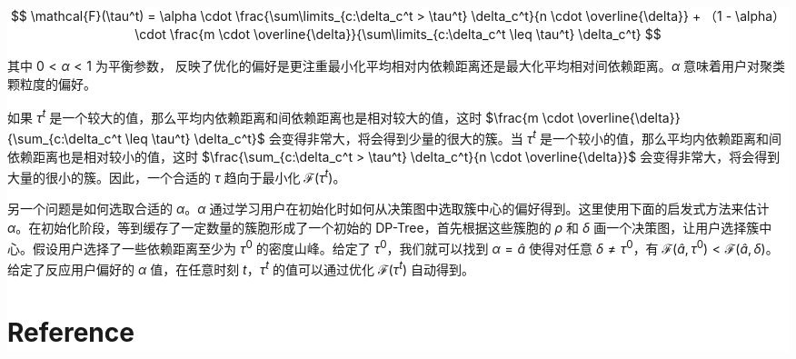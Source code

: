 $$
\mathcal{F}(\tau^t) = \alpha \cdot \frac{\sum\limits_{c:\delta_c^t > \tau^t} \delta_c^t}{n \cdot \overline{\delta}} + （1 - \alpha） \cdot \frac{m \cdot \overline{\delta}}{\sum\limits_{c:\delta_c^t \leq \tau^t} \delta_c^t}
$$

其中  $0 < \alpha < 1$ 为平衡参数， 反映了优化的偏好是更注重最小化平均相对内依赖距离还是最大化平均相对间依赖距离。$\alpha$ 意味着用户对聚类颗粒度的偏好。

如果 $\tau^t$ 是一个较大的值，那么平均内依赖距离和间依赖距离也是相对较大的值，这时 $\frac{m \cdot \overline{\delta}}{\sum_{c:\delta_c^t \leq \tau^t} \delta_c^t}$ 会变得非常大，将会得到少量的很大的簇。当 $\tau^t$ 是一个较小的值，那么平均内依赖距离和间依赖距离也是相对较小的值，这时 $\frac{\sum_{c:\delta_c^t > \tau^t} \delta_c^t}{n \cdot \overline{\delta}}$ 会变得非常大，将会得到大量的很小的簇。因此，一个合适的 $\tau$ 趋向于最小化 $\mathcal{F}(\tau^t)$。

另一个问题是如何选取合适的 $\alpha$。$\alpha$ 通过学习用户在初始化时如何从决策图中选取簇中心的偏好得到。这里使用下面的启发式方法来估计 $\alpha$。在初始化阶段，等到缓存了一定数量的簇胞形成了一个初始的 DP-Tree，首先根据这些簇胞的 $\rho$ 和 $\delta$ 画一个决策图，让用户选择簇中心。假设用户选择了一些依赖距离至少为 $\tau^0$ 的密度山峰。给定了 $\tau^0$，我们就可以找到 $\alpha = \widehat{a}$ 使得对任意 $\delta \neq \tau^0$，有 $\mathcal{F}(\widehat{a}, \tau^0) < \mathcal{F}(\widehat{a}, \delta)$。给定了反应用户偏好的 $\alpha$ 值，在任意时刻 $t$，$\tau^t$ 的值可以通过优化 $\mathcal{F}(\tau^t)$ 自动得到。


# Reference

[^DPCluster]: A. Rodriguez and A. Laio, ["Clustering by Fast Search and Find of Density Peaks,"](http://science.sciencemag.org/content/344/6191/1492) *Science*, vol. 344, pp. 1492-1496, **2014.**

[^DPClusterCN]: Peghoty, ["发表在 Science 上的一种新聚类算法。"](http://www.cnblogs.com/peghoty/p/3945653.html)

[^EDMStream]: S. Gong, Y. Zhang, and G. Yu, ["Clustering Stream Data by Exploring the Evolution of Density Mountain,"](https://arxiv.org/abs/1710.00867) *arXiv:*1710.00867, **2017.**

[^CPPrediction]: H. Yu, and Y.-S. Lin ["Toward Structure Prediciton of Cyclic Peptides,"](http://pubs.rsc.org/-/content/articlelanding/2015/cp/c4cp04580g/unauth#!divAbstract) *Physical Chemistry Chemical Physics,* vol. 17, pp. 4210-4219, **2015.**




